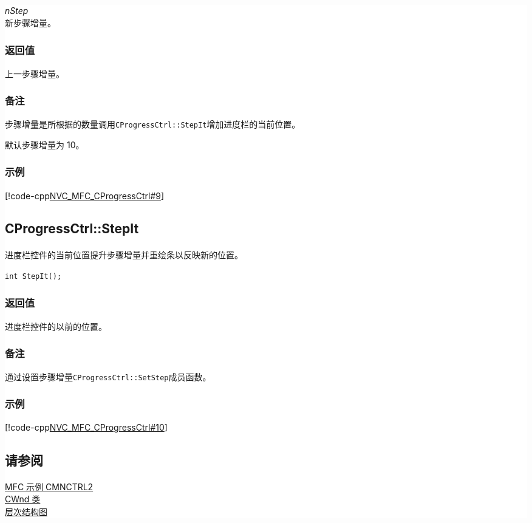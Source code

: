 *nStep*<br/>
新步骤增量。

### <a name="return-value"></a>返回值

上一步骤增量。

### <a name="remarks"></a>备注

步骤增量是所根据的数量调用`CProgressCtrl::StepIt`增加进度栏的当前位置。

默认步骤增量为 10。

### <a name="example"></a>示例

[!code-cpp[NVC_MFC_CProgressCtrl#9](../../mfc/reference/codesnippet/cpp/cprogressctrl-class_15.cpp)]

##  <a name="stepit"></a>  CProgressCtrl::StepIt

进度栏控件的当前位置提升步骤增量并重绘条以反映新的位置。

```
int StepIt();
```

### <a name="return-value"></a>返回值

进度栏控件的以前的位置。

### <a name="remarks"></a>备注

通过设置步骤增量`CProgressCtrl::SetStep`成员函数。

### <a name="example"></a>示例

[!code-cpp[NVC_MFC_CProgressCtrl#10](../../mfc/reference/codesnippet/cpp/cprogressctrl-class_16.cpp)]

## <a name="see-also"></a>请参阅

[MFC 示例 CMNCTRL2](../../overview/visual-cpp-samples.md)<br/>
[CWnd 类](../../mfc/reference/cwnd-class.md)<br/>
[层次结构图](../../mfc/hierarchy-chart.md)
